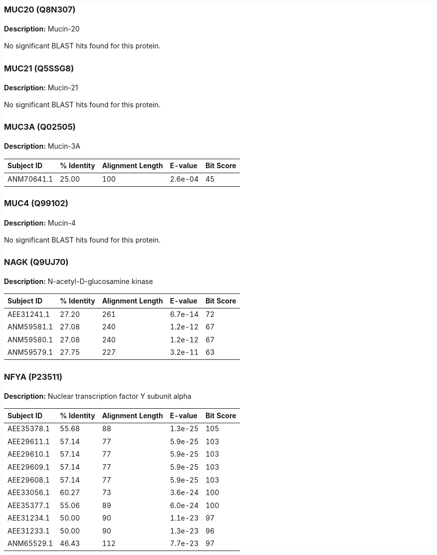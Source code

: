 ### MUC20 (Q8N307)

**Description:** Mucin-20

No significant BLAST hits found for this protein.

### MUC21 (Q5SSG8)

**Description:** Mucin-21

No significant BLAST hits found for this protein.

### MUC3A (Q02505)

**Description:** Mucin-3A

| Subject ID | % Identity | Alignment Length | E-value | Bit Score |
|:-----------|:-----------|:-----------------|:--------|:----------|
| ANM70641.1 | 25.00 | 100 | 2.6e-04 | 45 |

### MUC4 (Q99102)

**Description:** Mucin-4

No significant BLAST hits found for this protein.

### NAGK (Q9UJ70)

**Description:** N-acetyl-D-glucosamine kinase

| Subject ID | % Identity | Alignment Length | E-value | Bit Score |
|:-----------|:-----------|:-----------------|:--------|:----------|
| AEE31241.1 | 27.20 | 261 | 6.7e-14 | 72 |
| ANM59581.1 | 27.08 | 240 | 1.2e-12 | 67 |
| ANM59580.1 | 27.08 | 240 | 1.2e-12 | 67 |
| ANM59579.1 | 27.75 | 227 | 3.2e-11 | 63 |

### NFYA (P23511)

**Description:** Nuclear transcription factor Y subunit alpha

| Subject ID | % Identity | Alignment Length | E-value | Bit Score |
|:-----------|:-----------|:-----------------|:--------|:----------|
| AEE35378.1 | 55.68 | 88 | 1.3e-25 | 105 |
| AEE29611.1 | 57.14 | 77 | 5.9e-25 | 103 |
| AEE29610.1 | 57.14 | 77 | 5.9e-25 | 103 |
| AEE29609.1 | 57.14 | 77 | 5.9e-25 | 103 |
| AEE29608.1 | 57.14 | 77 | 5.9e-25 | 103 |
| AEE33056.1 | 60.27 | 73 | 3.6e-24 | 100 |
| AEE35377.1 | 55.06 | 89 | 6.0e-24 | 100 |
| AEE31234.1 | 50.00 | 90 | 1.1e-23 | 97 |
| AEE31233.1 | 50.00 | 90 | 1.3e-23 | 96 |
| ANM65529.1 | 46.43 | 112 | 7.7e-23 | 97 |
